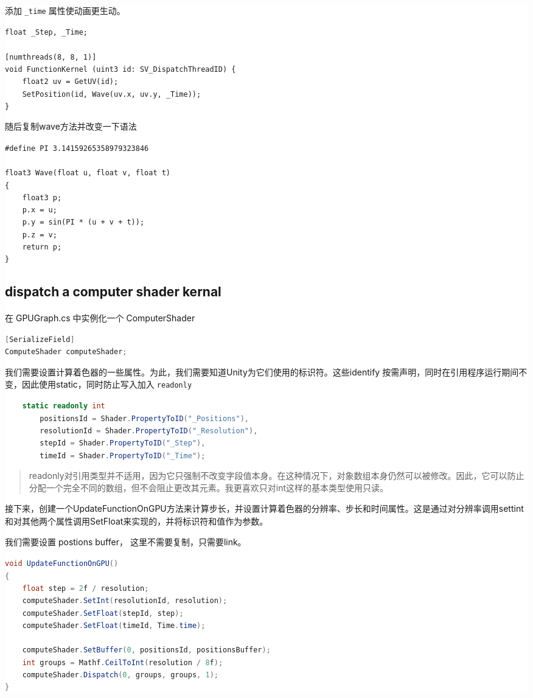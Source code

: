 添加 `_time` 属性使动画更生动。

```hlsl
float _Step, _Time;

[numthreads(8, 8, 1)]
void FunctionKernel (uint3 id: SV_DispatchThreadID) {
	float2 uv = GetUV(id);
	SetPosition(id, Wave(uv.x, uv.y, _Time));
}
```

随后复制wave方法并改变一下语法

```hlsl
#define PI 3.14159265358979323846

float3 Wave(float u, float v, float t)
{
    float3 p;
    p.x = u;
    p.y = sin(PI * (u + v + t));
    p.z = v;
    return p;
}
```

## dispatch a computer shader kernal

在 GPUGraph.cs 中实例化一个 ComputerShader 

```c#
[SerializeField]
ComputeShader computeShader;
```


我们需要设置计算着色器的一些属性。为此，我们需要知道Unity为它们使用的标识符。这些identify 按需声明，同时在引用程序运行期间不变，因此使用static，同时防止写入加入 `readonly`

```c#
	static readonly int
		positionsId = Shader.PropertyToID("_Positions"),
		resolutionId = Shader.PropertyToID("_Resolution"),
		stepId = Shader.PropertyToID("_Step"),
		timeId = Shader.PropertyToID("_Time");
```

> readonly对引用类型并不适用，因为它只强制不改变字段值本身。在这种情况下，对象数组本身仍然可以被修改。因此，它可以防止分配一个完全不同的数组，但不会阻止更改其元素。我更喜欢只对int这样的基本类型使用只读。

接下来，创建一个UpdateFunctionOnGPU方法来计算步长，并设置计算着色器的分辨率、步长和时间属性。这是通过对分辨率调用settint和对其他两个属性调用SetFloat来实现的，并将标识符和值作为参数。

我们需要设置 postions buffer， 这里不需要复制，只需要link。

```c#
void UpdateFunctionOnGPU()
{
	float step = 2f / resolution;
	computeShader.SetInt(resolutionId, resolution);
	computeShader.SetFloat(stepId, step);
	computeShader.SetFloat(timeId, Time.time);

	computeShader.SetBuffer(0, positionsId, positionsBuffer);
	int groups = Mathf.CeilToInt(resolution / 8f);
	computeShader.Dispatch(0, groups, groups, 1);
}

```
